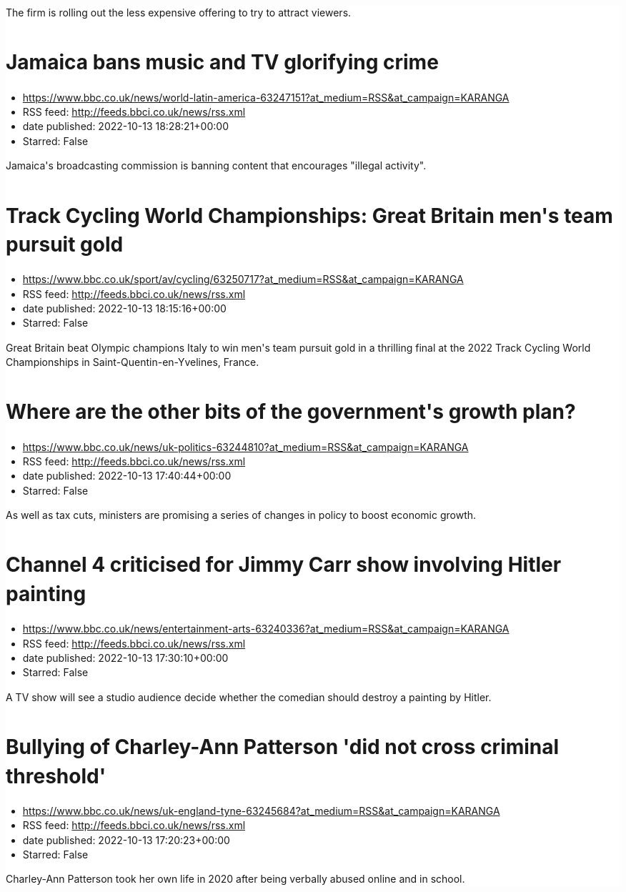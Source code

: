 The firm is rolling out the less expensive offering to try to attract viewers.

# Jamaica bans music and TV glorifying crime
 - https://www.bbc.co.uk/news/world-latin-america-63247151?at_medium=RSS&at_campaign=KARANGA
 - RSS feed: http://feeds.bbci.co.uk/news/rss.xml
 - date published: 2022-10-13 18:28:21+00:00
 - Starred: False

Jamaica's broadcasting commission is banning content that encourages "illegal activity".

# Track Cycling World Championships: Great Britain men's team pursuit gold
 - https://www.bbc.co.uk/sport/av/cycling/63250717?at_medium=RSS&at_campaign=KARANGA
 - RSS feed: http://feeds.bbci.co.uk/news/rss.xml
 - date published: 2022-10-13 18:15:16+00:00
 - Starred: False

Great Britain beat Olympic champions Italy to win men's team pursuit gold in a thrilling final at the 2022 Track Cycling World Championships in Saint-Quentin-en-Yvelines, France.

# Where are the other bits of the government's growth plan?
 - https://www.bbc.co.uk/news/uk-politics-63244810?at_medium=RSS&at_campaign=KARANGA
 - RSS feed: http://feeds.bbci.co.uk/news/rss.xml
 - date published: 2022-10-13 17:40:44+00:00
 - Starred: False

As well as tax cuts, ministers are promising a series of changes in policy to boost economic growth.

# Channel 4 criticised for Jimmy Carr show involving Hitler painting
 - https://www.bbc.co.uk/news/entertainment-arts-63240336?at_medium=RSS&at_campaign=KARANGA
 - RSS feed: http://feeds.bbci.co.uk/news/rss.xml
 - date published: 2022-10-13 17:30:10+00:00
 - Starred: False

A TV show will see a studio audience decide whether the comedian should destroy a painting by Hitler.

# Bullying of Charley-Ann Patterson 'did not cross criminal threshold'
 - https://www.bbc.co.uk/news/uk-england-tyne-63245684?at_medium=RSS&at_campaign=KARANGA
 - RSS feed: http://feeds.bbci.co.uk/news/rss.xml
 - date published: 2022-10-13 17:20:23+00:00
 - Starred: False

Charley-Ann Patterson took her own life in 2020 after being verbally abused online and in school.
